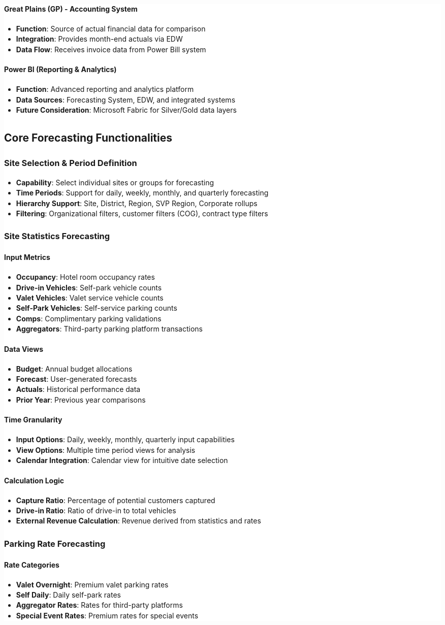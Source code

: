 #### Great Plains (GP) - Accounting System
- **Function**: Source of actual financial data for comparison
- **Integration**: Provides month-end actuals via EDW
- **Data Flow**: Receives invoice data from Power Bill system

#### Power BI (Reporting & Analytics)
- **Function**: Advanced reporting and analytics platform
- **Data Sources**: Forecasting System, EDW, and integrated systems
- **Future Consideration**: Microsoft Fabric for Silver/Gold data layers

## Core Forecasting Functionalities

### Site Selection & Period Definition
- **Capability**: Select individual sites or groups for forecasting
- **Time Periods**: Support for daily, weekly, monthly, and quarterly forecasting
- **Hierarchy Support**: Site, District, Region, SVP Region, Corporate rollups
- **Filtering**: Organizational filters, customer filters (COG), contract type filters

### Site Statistics Forecasting

#### Input Metrics
- **Occupancy**: Hotel room occupancy rates
- **Drive-in Vehicles**: Self-park vehicle counts
- **Valet Vehicles**: Valet service vehicle counts
- **Self-Park Vehicles**: Self-service parking counts
- **Comps**: Complimentary parking validations
- **Aggregators**: Third-party parking platform transactions

#### Data Views
- **Budget**: Annual budget allocations
- **Forecast**: User-generated forecasts
- **Actuals**: Historical performance data
- **Prior Year**: Previous year comparisons

#### Time Granularity
- **Input Options**: Daily, weekly, monthly, quarterly input capabilities
- **View Options**: Multiple time period views for analysis
- **Calendar Integration**: Calendar view for intuitive date selection

#### Calculation Logic
- **Capture Ratio**: Percentage of potential customers captured
- **Drive-in Ratio**: Ratio of drive-in to total vehicles
- **External Revenue Calculation**: Revenue derived from statistics and rates

### Parking Rate Forecasting

#### Rate Categories
- **Valet Overnight**: Premium valet parking rates
- **Self Daily**: Daily self-park rates
- **Aggregator Rates**: Rates for third-party platforms
- **Special Event Rates**: Premium rates for special events
